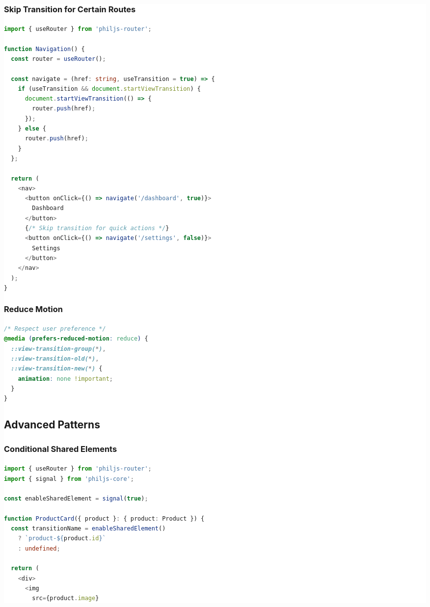 ### Skip Transition for Certain Routes

```typescript
import { useRouter } from 'philjs-router';

function Navigation() {
  const router = useRouter();

  const navigate = (href: string, useTransition = true) => {
    if (useTransition && document.startViewTransition) {
      document.startViewTransition(() => {
        router.push(href);
      });
    } else {
      router.push(href);
    }
  };

  return (
    <nav>
      <button onClick={() => navigate('/dashboard', true)}>
        Dashboard
      </button>
      {/* Skip transition for quick actions */}
      <button onClick={() => navigate('/settings', false)}>
        Settings
      </button>
    </nav>
  );
}
```

### Reduce Motion

```css
/* Respect user preference */
@media (prefers-reduced-motion: reduce) {
  ::view-transition-group(*),
  ::view-transition-old(*),
  ::view-transition-new(*) {
    animation: none !important;
  }
}
```

## Advanced Patterns

### Conditional Shared Elements

```typescript
import { useRouter } from 'philjs-router';
import { signal } from 'philjs-core';

const enableSharedElement = signal(true);

function ProductCard({ product }: { product: Product }) {
  const transitionName = enableSharedElement()
    ? `product-${product.id}`
    : undefined;

  return (
    <div>
      <img
        src={product.image}
```